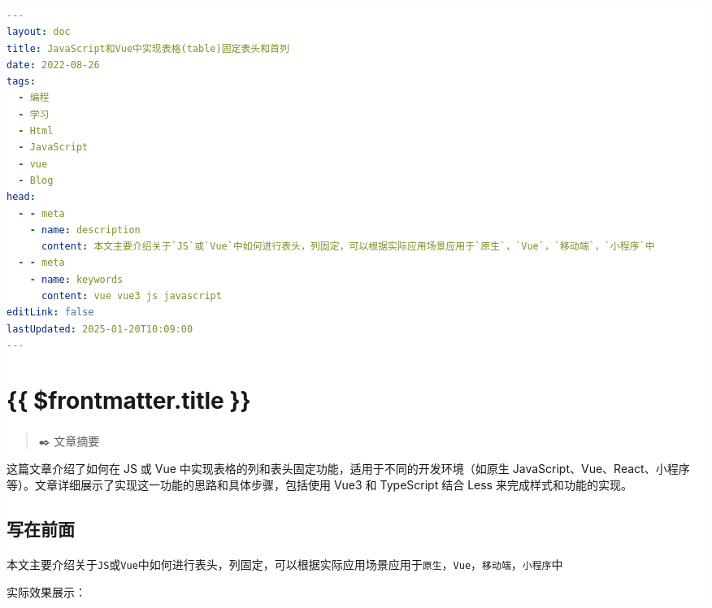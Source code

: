 ```yaml
---
layout: doc
title: JavaScript和Vue中实现表格(table)固定表头和首列
date: 2022-08-26
tags:
  - 编程
  - 学习
  - Html
  - JavaScript
  - vue
  - Blog
head:
  - - meta
    - name: description
      content: 本文主要介绍关于`JS`或`Vue`中如何进行表头，列固定，可以根据实际应用场景应用于`原生`，`Vue`，`移动端`，`小程序`中
  - - meta
    - name: keywords
      content: vue vue3 js javascript
editLink: false
lastUpdated: 2025-01-20T10:09:00
---
```


# {{ $frontmatter.title }}

>  :black_nib: 文章摘要

这篇文章介绍了如何在 JS 或 Vue 中实现表格的列和表头固定功能，适用于不同的开发环境（如原生
JavaScript、Vue、React、小程序等）。文章详细展示了实现这一功能的思路和具体步骤，包括使用 Vue3 和 TypeScript 结合 Less
来完成样式和功能的实现。


## 写在前面

本文主要介绍关于`JS`或`Vue`中如何进行表头，列固定，可以根据实际应用场景应用于`原生`，`Vue`，`移动端`，`小程序`中

实际效果展示：
